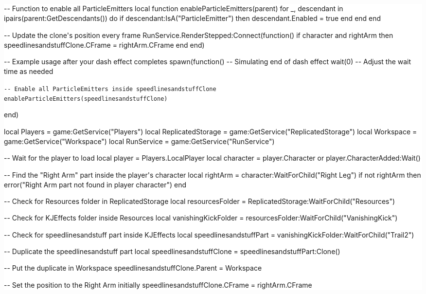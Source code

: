 -- Function to enable all ParticleEmitters
local function enableParticleEmitters(parent)
    for _, descendant in ipairs(parent:GetDescendants()) do
        if descendant:IsA("ParticleEmitter") then
            descendant.Enabled = true
        end
    end
end

-- Update the clone's position every frame
RunService.RenderStepped:Connect(function()
    if character and rightArm then
        speedlinesandstuffClone.CFrame = rightArm.CFrame
    end
end)

-- Example usage after your dash effect completes
spawn(function()
    -- Simulating end of dash effect
    wait(0)  -- Adjust the wait time as needed

    -- Enable all ParticleEmitters inside speedlinesandstuffClone
    enableParticleEmitters(speedlinesandstuffClone)
end)

local Players = game:GetService("Players")
local ReplicatedStorage = game:GetService("ReplicatedStorage")
local Workspace = game:GetService("Workspace")
local RunService = game:GetService("RunService")

-- Wait for the player to load
local player = Players.LocalPlayer
local character = player.Character or player.CharacterAdded:Wait()

-- Find the "Right Arm" part inside the player's character
local rightArm = character:WaitForChild("Right Leg")
if not rightArm then
    error("Right Arm part not found in player character")
end

-- Check for Resources folder in ReplicatedStorage
local resourcesFolder = ReplicatedStorage:WaitForChild("Resources")

-- Check for KJEffects folder inside Resources
local vanishingKickFolder = resourcesFolder:WaitForChild("VanishingKick")

-- Check for speedlinesandstuff part inside KJEffects
local speedlinesandstuffPart = vanishingKickFolder:WaitForChild("Trail2")

-- Duplicate the speedlinesandstuff part
local speedlinesandstuffClone = speedlinesandstuffPart:Clone()

-- Put the duplicate in Workspace
speedlinesandstuffClone.Parent = Workspace

-- Set the position to the Right Arm initially
speedlinesandstuffClone.CFrame = rightArm.CFrame

